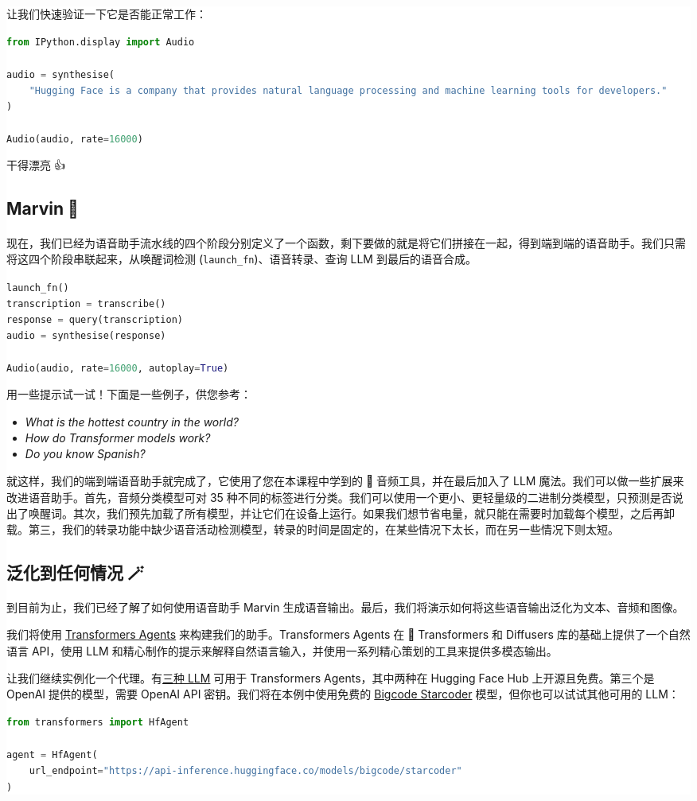 让我们快速验证一下它是否能正常工作：

```python
from IPython.display import Audio

audio = synthesise(
    "Hugging Face is a company that provides natural language processing and machine learning tools for developers."
)

Audio(audio, rate=16000)
```

干得漂亮 👍

## Marvin 🤖

现在，我们已经为语音助手流水线的四个阶段分别定义了一个函数，剩下要做的就是将它们拼接在一起，得到端到端的语音助手。我们只需将这四个阶段串联起来，从唤醒词检测 (`launch_fn`)、语音转录、查询 LLM 到最后的语音合成。

```python
launch_fn()
transcription = transcribe()
response = query(transcription)
audio = synthesise(response)

Audio(audio, rate=16000, autoplay=True)
```

用一些提示试一试！下面是一些例子，供您参考：

- *What is the hottest country in the world?*
- *How do Transformer models work?*
- *Do you know Spanish?*

就这样，我们的端到端语音助手就完成了，它使用了您在本课程中学到的 🤗 音频工具，并在最后加入了 LLM 魔法。我们可以做一些扩展来改进语音助手。首先，音频分类模型可对 35 种不同的标签进行分类。我们可以使用一个更小、更轻量级的二进制分类模型，只预测是否说出了唤醒词。其次，我们预先加载了所有模型，并让它们在设备上运行。如果我们想节省电量，就只能在需要时加载每个模型，之后再卸载。第三，我们的转录功能中缺少语音活动检测模型，转录的时间是固定的，在某些情况下太长，而在另一些情况下则太短。

## 泛化到任何情况 🪄

到目前为止，我们已经了解了如何使用语音助手 Marvin 生成语音输出。最后，我们将演示如何将这些语音输出泛化为文本、音频和图像。

我们将使用 [Transformers Agents](https://huggingface.co/docs/transformers/transformers_agents) 来构建我们的助手。Transformers Agents 在 🤗 Transformers 和 Diffusers 库的基础上提供了一个自然语言 API，使用 LLM 和精心制作的提示来解释自然语言输入，并使用一系列精心策划的工具来提供多模态输出。

让我们继续实例化一个代理。有[三种 LLM](https://huggingface.co/docs/transformers/transformers_agents#quickstart) 可用于 Transformers Agents，其中两种在 Hugging Face Hub 上开源且免费。第三个是 OpenAI 提供的模型，需要 OpenAI API 密钥。我们将在本例中使用免费的 [Bigcode Starcoder](https://huggingface.co/bigcode/starcoder) 模型，但你也可以试试其他可用的 LLM：

```python
from transformers import HfAgent

agent = HfAgent(
    url_endpoint="https://api-inference.huggingface.co/models/bigcode/starcoder"
)
```
